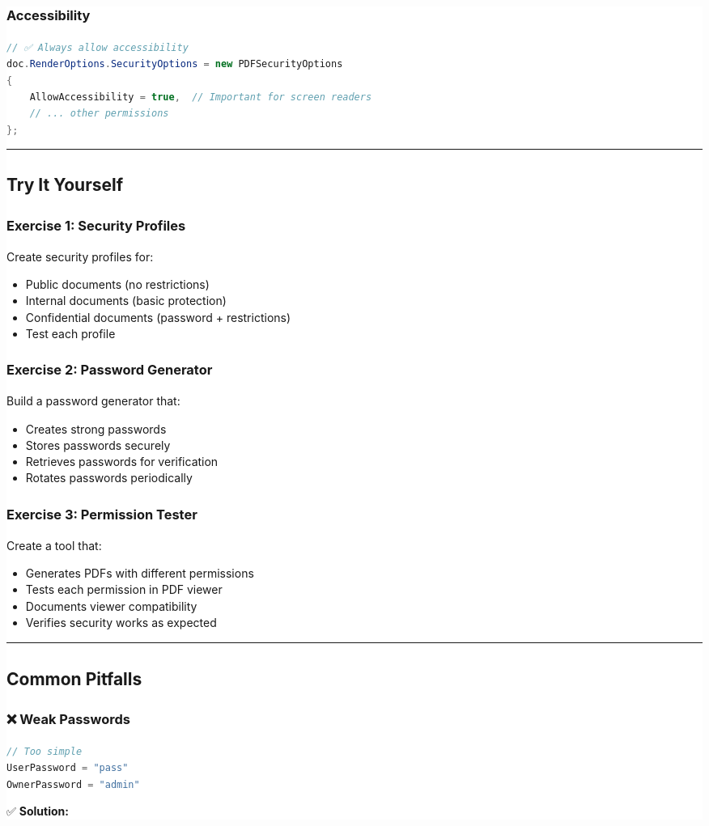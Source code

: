 ### Accessibility

```csharp
// ✅ Always allow accessibility
doc.RenderOptions.SecurityOptions = new PDFSecurityOptions
{
    AllowAccessibility = true,  // Important for screen readers
    // ... other permissions
};
```

---

## Try It Yourself

### Exercise 1: Security Profiles

Create security profiles for:
- Public documents (no restrictions)
- Internal documents (basic protection)
- Confidential documents (password + restrictions)
- Test each profile

### Exercise 2: Password Generator

Build a password generator that:
- Creates strong passwords
- Stores passwords securely
- Retrieves passwords for verification
- Rotates passwords periodically

### Exercise 3: Permission Tester

Create a tool that:
- Generates PDFs with different permissions
- Tests each permission in PDF viewer
- Documents viewer compatibility
- Verifies security works as expected

---

## Common Pitfalls

### ❌ Weak Passwords

```csharp
// Too simple
UserPassword = "pass"
OwnerPassword = "admin"
```

✅ **Solution:**
